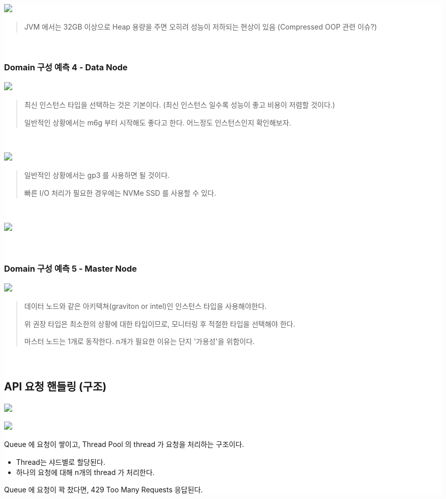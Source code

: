 ![](/images/[AWS]%20OpenSearch%20Deep%20Dive%20-%20내부구조,%20성능최적화%20그리고%20스케일링_18.png)

> JVM 에서는 32GB 이상으로 Heap 용량을 주면 오히려 성능이 저하되는 현상이 있음 (Compressed OOP 관련 이슈?)

<br>

### Domain 구성 예측 4 - Data Node

![](/images/[AWS]%20OpenSearch%20Deep%20Dive%20-%20내부구조,%20성능최적화%20그리고%20스케일링_02.png)

> 최신 인스턴스 타입을 선택하는 것은 기본이다. (최신 인스턴스 일수록 성능이 좋고 비용이 저렴할 것이다.)
> 
> 일반적인 상황에서는 m6g 부터 시작해도 좋다고 한다. 어느정도 인스턴스인지 확인해보자.

<br>

![](/images/[AWS]%20OpenSearch%20Deep%20Dive%20-%20내부구조,%20성능최적화%20그리고%20스케일링_26.png)

> 일반적인 상황에서는 gp3 를 사용하면 될 것이다.
> 
> 빠른 I/O 처리가 필요한 경우에는 NVMe SSD 를 사용할 수 있다.

<br>

![](/images/[AWS]%20OpenSearch%20Deep%20Dive%20-%20내부구조,%20성능최적화%20그리고%20스케일링_17.png)


<br>

### Domain 구성 예측 5 - Master Node

![](/images/[AWS]%20OpenSearch%20Deep%20Dive%20-%20내부구조,%20성능최적화%20그리고%20스케일링_23.png)

> 데이터 노드와 같은 아키텍쳐(graviton or intel)인 인스턴스 타입을 사용해야한다.
> 
> 위 권장 타입은 최소한의 상황에 대한 타입이므로, 모니터링 후 적절한 타입을 선택해야 한다.
> 
> 마스터 노드는 1개로 동작한다. n개가 필요한 이유는 단지 '가용성'을 위함이다.

<br>

## API 요청 핸들링 (구조)

![](/images/[AWS]%20OpenSearch%20Deep%20Dive%20-%20내부구조,%20성능최적화%20그리고%20스케일링_19.png)

![](/images/[AWS]%20OpenSearch%20Deep%20Dive%20-%20내부구조,%20성능최적화%20그리고%20스케일링_43.png)

Queue 에 요청이 쌓이고, Thread Pool 의 thread 가 요청을 처리하는 구조이다. 

- Thread는 샤드별로 할당된다.
- 하나의 요청에 대해 n개의 thread 가 처리한다.


Queue 에 요청이 꽉 찼다면, 429 Too Many Requests 응답된다.
